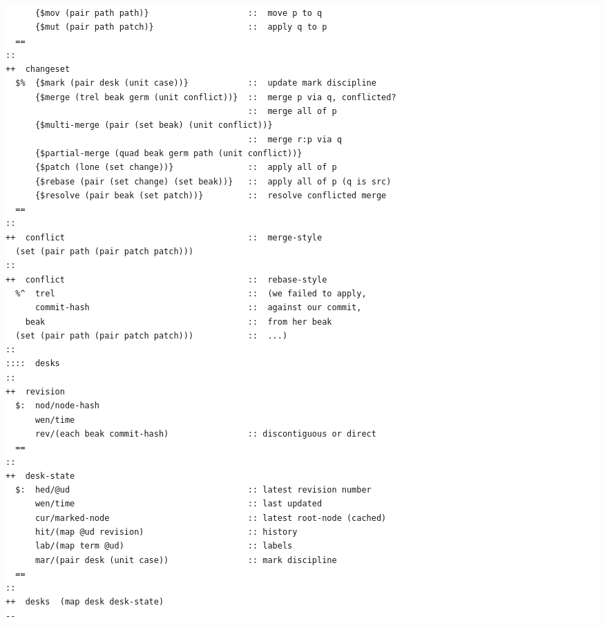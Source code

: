 ```hoon
      {$mov (pair path path)}                    ::  move p to q
      {$mut (pair path patch)}                   ::  apply q to p
  ==
::
++  changeset
  $%  {$mark (pair desk (unit case))}            ::  update mark discipline
      {$merge (trel beak germ (unit conflict))}  ::  merge p via q, conflicted?
                                                 ::  merge all of p
      {$multi-merge (pair (set beak) (unit conflict))}
                                                 ::  merge r:p via q
      {$partial-merge (quad beak germ path (unit conflict))}
      {$patch (lone (set change))}               ::  apply all of p
      {$rebase (pair (set change) (set beak))}   ::  apply all of p (q is src)
      {$resolve (pair beak (set patch))}         ::  resolve conflicted merge
  ==
::
++  conflict                                     ::  merge-style
  (set (pair path (pair patch patch)))
::
++  conflict                                     ::  rebase-style
  %^  trel                                       ::  (we failed to apply,
      commit-hash                                ::  against our commit,
    beak                                         ::  from her beak
  (set (pair path (pair patch patch)))           ::  ...)
::
::::  desks
::
++  revision
  $:  nod/node-hash
      wen/time
      rev/(each beak commit-hash)                :: discontiguous or direct
  ==
::
++  desk-state
  $:  hed/@ud                                    :: latest revision number
      wen/time                                   :: last updated
      cur/marked-node                            :: latest root-node (cached)
      hit/(map @ud revision)                     :: history
      lab/(map term @ud)                         :: labels
      mar/(pair desk (unit case))                :: mark discipline
  ==
::
++  desks  (map desk desk-state)
--
```
